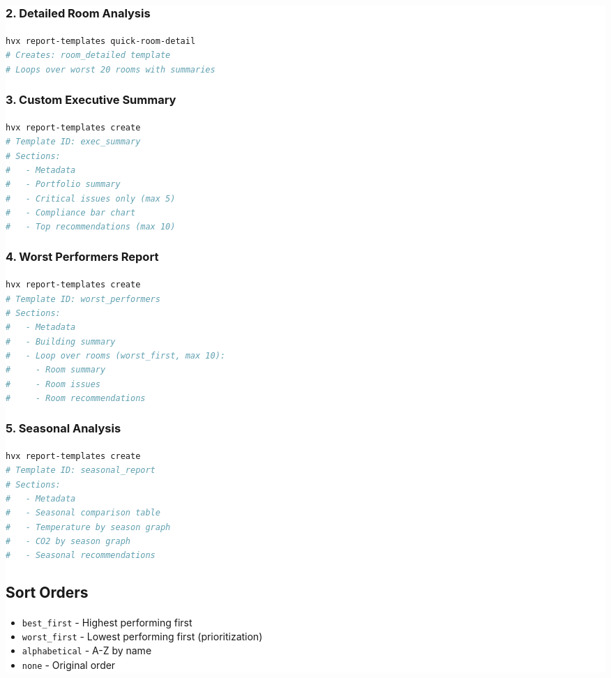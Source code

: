 ### 2. Detailed Room Analysis
```bash
hvx report-templates quick-room-detail
# Creates: room_detailed template
# Loops over worst 20 rooms with summaries
```

### 3. Custom Executive Summary
```bash
hvx report-templates create
# Template ID: exec_summary
# Sections:
#   - Metadata
#   - Portfolio summary
#   - Critical issues only (max 5)
#   - Compliance bar chart
#   - Top recommendations (max 10)
```

### 4. Worst Performers Report
```bash
hvx report-templates create
# Template ID: worst_performers
# Sections:
#   - Metadata
#   - Building summary
#   - Loop over rooms (worst_first, max 10):
#     - Room summary
#     - Room issues
#     - Room recommendations
```

### 5. Seasonal Analysis
```bash
hvx report-templates create
# Template ID: seasonal_report
# Sections:
#   - Metadata
#   - Seasonal comparison table
#   - Temperature by season graph
#   - CO2 by season graph
#   - Seasonal recommendations
```

## Sort Orders

- `best_first` - Highest performing first
- `worst_first` - Lowest performing first (prioritization)
- `alphabetical` - A-Z by name
- `none` - Original order

